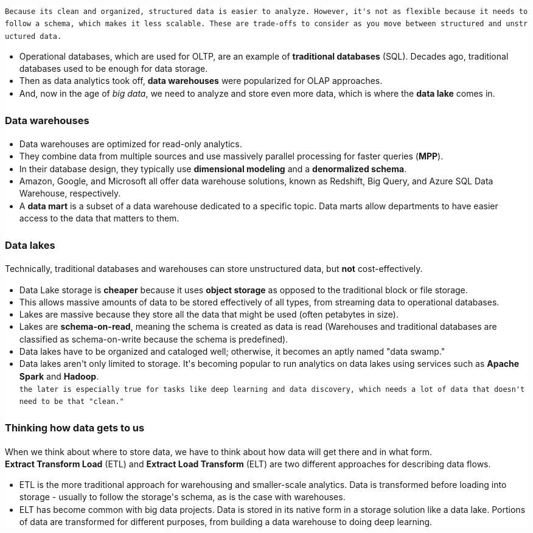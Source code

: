 `Because its clean and organized, structured data is easier to analyze. However, it's not as flexible because it needs to follow a schema, which makes it less scalable. These are trade-offs to consider as you move between structured and unstructured data.`

- Operational databases, which are used for OLTP, are an example of **traditional databases** (SQL). Decades ago, traditional databases used to be enough for data storage.
- Then as data analytics took off, **data warehouses** were popularized for OLAP approaches.
- And, now in the age of *big data*, we need to analyze and store even more data, which is where the **data lake** comes in.

### Data warehouses
- Data warehouses are optimized for read-only analytics. 
- They combine data from multiple sources and use massively parallel processing for faster queries (**MPP**).
- In their database design, they typically use **dimensional modeling** and a **denormalized schema**.
- Amazon, Google, and Microsoft all offer data warehouse solutions, known as Redshift, Big Query, and Azure SQL Data Warehouse, respectively.
- A **data mart** is a subset of a data warehouse dedicated to a specific topic. Data marts allow departments to have easier access to the data that matters to them.

### Data lakes
Technically, traditional databases and warehouses can store unstructured data, but **not** cost-effectively. <br>

- Data Lake storage is **cheaper** because it uses **object storage** as opposed to the traditional block or file storage. <br>
- This allows massive amounts of data to be stored effectively of all types, from streaming data to operational databases.
- Lakes are massive because they store all the data that might be used (often petabytes in size).
- Lakes are **schema-on-read**, meaning the schema is created as data is read (Warehouses and traditional databases are classified as schema-on-write because the schema is predefined).
- Data lakes have to be organized and cataloged well; otherwise, it becomes an aptly named "data swamp."
- Data lakes aren't only limited to storage. It's becoming popular to run analytics on data lakes using services such as **Apache Spark** and **Hadoop**. <br>
`the later is especially true for tasks like deep learning and data discovery, which needs a lot of data that doesn't need to be that "clean."`

### Thinking how data gets to us
When we think about where to store data, we have to think about how data will get there and in what form. <br>
**Extract Transform Load** (ETL) and **Extract Load Transform** (ELT) are two different approaches for describing data flows.

- ETL is the more traditional approach for warehousing and smaller-scale analytics. Data is transformed before loading into storage - usually to follow the storage's schema, as is the case with warehouses.
- ELT has become common with big data projects. Data is stored in its native form in a storage solution like a data lake. Portions of data are transformed for different purposes, from building a data warehouse to doing deep learning.
